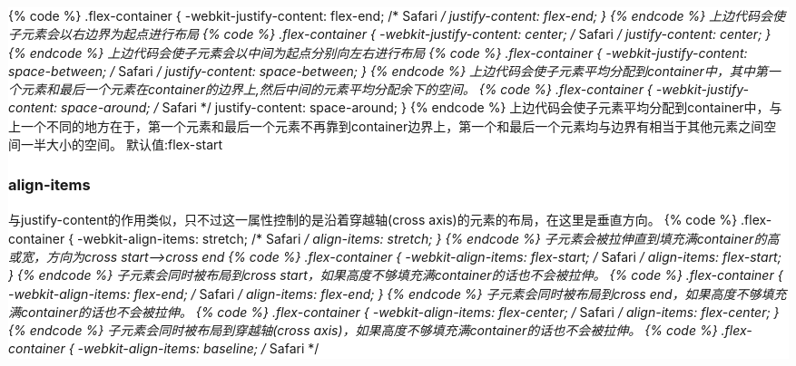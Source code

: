 {% code %}
.flex-container {
  -webkit-justify-content: flex-end; /* Safari */
  justify-content:         flex-end;
}
{% endcode %}
上边代码会使子元素会以右边界为起点进行布局
{% code %}
.flex-container {
  -webkit-justify-content: center; /* Safari */
  justify-content:         center;
}
{% endcode %}
上边代码会使子元素会以中间为起点分别向左右进行布局
{% code %}
.flex-container {
  -webkit-justify-content: space-between; /* Safari */
  justify-content:         space-between;
}
{% endcode %}
上边代码会使子元素平均分配到container中，其中第一个元素和最后一个元素在container的边界上,然后中间的元素平均分配余下的空间。
{% code %}
.flex-container {
  -webkit-justify-content: space-around; /* Safari */
  justify-content:         space-around;
}
{% endcode %}
上边代码会使子元素平均分配到container中，与上一个不同的地方在于，第一个元素和最后一个元素不再靠到container边界上，第一个和最后一个元素均与边界有相当于其他元素之间空间一半大小的空间。
默认值:flex-start
### align-items
与justify-content的作用类似，只不过这一属性控制的是沿着穿越轴(cross axis)的元素的布局，在这里是垂直方向。
{% code %}
.flex-container {
  -webkit-align-items: stretch; /* Safari */
  align-items:         stretch;
}
{% endcode %}
子元素会被拉伸直到填充满container的高或宽，方向为cross start-->cross end
{% code %}
.flex-container {
  -webkit-align-items: flex-start; /* Safari */
  align-items:         flex-start;
}
{% endcode %}
子元素会同时被布局到cross start，如果高度不够填充满container的话也不会被拉伸。
{% code %}
.flex-container {
  -webkit-align-items: flex-end; /* Safari */
  align-items:         flex-end;
}
{% endcode %}
子元素会同时被布局到cross end，如果高度不够填充满container的话也不会被拉伸。
{% code %}
.flex-container {
  -webkit-align-items: flex-center; /* Safari */
  align-items:         flex-center;
}
{% endcode %}
子元素会同时被布局到穿越轴(cross axis)，如果高度不够填充满container的话也不会被拉伸。
{% code %}
.flex-container {
  -webkit-align-items: baseline; /* Safari */
